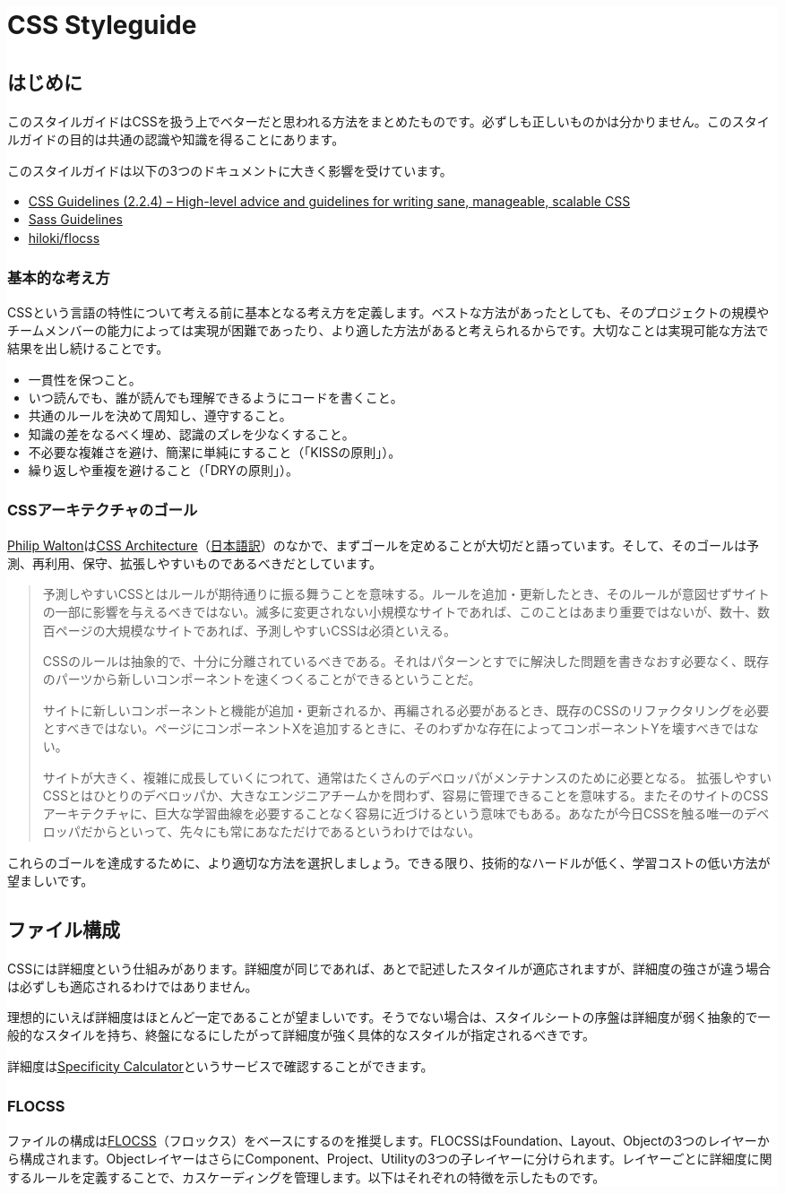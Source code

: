 # CSS Styleguide
## はじめに
このスタイルガイドはCSSを扱う上でベターだと思われる方法をまとめたものです。必ずしも正しいものかは分かりません。このスタイルガイドの目的は共通の認識や知識を得ることにあります。

このスタイルガイドは以下の3つのドキュメントに大きく影響を受けています。

* [CSS Guidelines (2.2.4) – High-level advice and guidelines for writing sane, manageable, scalable CSS](http://cssguidelin.es/)
* [Sass Guidelines](http://sass-guidelin.es/)
* [hiloki/flocss](https://github.com/hiloki/flocss)

### 基本的な考え方
CSSという言語の特性について考える前に基本となる考え方を定義します。ベストな方法があったとしても、そのプロジェクトの規模やチームメンバーの能力によっては実現が困難であったり、より適した方法があると考えられるからです。大切なことは実現可能な方法で結果を出し続けることです。

* 一貫性を保つこと。
* いつ読んでも、誰が読んでも理解できるようにコードを書くこと。
* 共通のルールを決めて周知し、遵守すること。
* 知識の差をなるべく埋め、認識のズレを少なくすること。
* 不必要な複雑さを避け、簡潔に単純にすること（「KISSの原則」）。
* 繰り返しや重複を避けること（「DRYの原則」）。

### CSSアーキテクチャのゴール
[Philip Walton](https://github.com/philipwalton)は[CSS Architecture](http://philipwalton.com/articles/css-architecture/)（[日本語訳](http://article.enja.io/articles/css-architecture.html)）のなかで、まずゴールを定めることが大切だと語っています。そして、そのゴールは予測、再利用、保守、拡張しやすいものであるべきだとしています。

> 予測しやすいCSSとはルールが期待通りに振る舞うことを意味する。ルールを追加・更新したとき、そのルールが意図せずサイトの一部に影響を与えるべきではない。滅多に変更されない小規模なサイトであれば、このことはあまり重要ではないが、数十、数百ページの大規模なサイトであれば、予測しやすいCSSは必須といえる。
> 
> CSSのルールは抽象的で、十分に分離されているべきである。それはパターンとすでに解決した問題を書きなおす必要なく、既存のパーツから新しいコンポーネントを速くつくることができるということだ。
> 
> サイトに新しいコンポーネントと機能が追加・更新されるか、再編される必要があるとき、既存のCSSのリファクタリングを必要とすべきではない。ページにコンポーネントXを追加するときに、そのわずかな存在によってコンポーネントYを壊すべきではない。
> 
> サイトが大きく、複雑に成長していくにつれて、通常はたくさんのデベロッパがメンテナンスのために必要となる。 拡張しやすいCSSとはひとりのデベロッパか、大きなエンジニアチームかを問わず、容易に管理できることを意味する。またそのサイトのCSSアーキテクチャに、巨大な学習曲線を必要することなく容易に近づけるという意味でもある。あなたが今日CSSを触る唯一のデベロッパだからといって、先々にも常にあなただけであるというわけではない。

これらのゴールを達成するために、より適切な方法を選択しましょう。できる限り、技術的なハードルが低く、学習コストの低い方法が望ましいです。

## ファイル構成
CSSには詳細度という仕組みがあります。詳細度が同じであれば、あとで記述したスタイルが適応されますが、詳細度の強さが違う場合は必ずしも適応されるわけではありません。

理想的にいえば詳細度はほとんど一定であることが望ましいです。そうでない場合は、スタイルシートの序盤は詳細度が弱く抽象的で一般的なスタイルを持ち、終盤になるにしたがって詳細度が強く具体的なスタイルが指定されるべきです。

詳細度は[Specificity Calculator](http://specificity.keegan.st/)というサービスで確認することができます。

### FLOCSS
ファイルの構成は[FLOCSS](https://github.com/hiloki/flocss)（フロックス）をベースにするのを推奨します。FLOCSSはFoundation、Layout、Objectの3つのレイヤーから構成されます。ObjectレイヤーはさらにComponent、Project、Utilityの3つの子レイヤーに分けられます。レイヤーごとに詳細度に関するルールを定義することで、カスケーディングを管理します。以下はそれぞれの特徴を示したものです。
